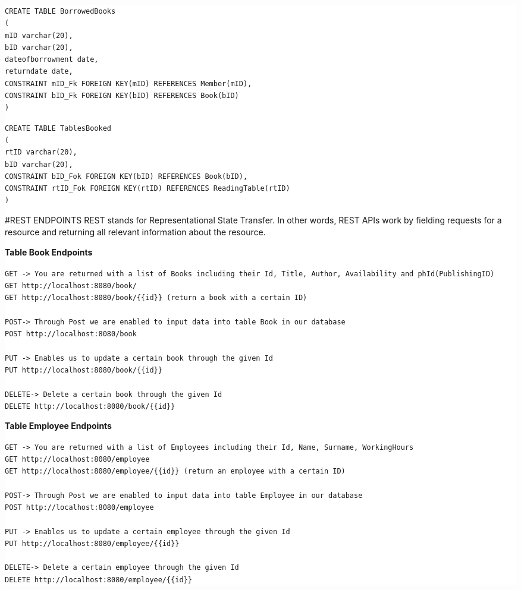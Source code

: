 ```
CREATE TABLE BorrowedBooks
(
mID varchar(20),
bID varchar(20),
dateofborrowment date,
returndate date,
CONSTRAINT mID_Fk FOREIGN KEY(mID) REFERENCES Member(mID),
CONSTRAINT bID_Fk FOREIGN KEY(bID) REFERENCES Book(bID)
)
```
```
CREATE TABLE TablesBooked
(
rtID varchar(20),
bID varchar(20),
CONSTRAINT bID_Fok FOREIGN KEY(bID) REFERENCES Book(bID),
CONSTRAINT rtID_Fok FOREIGN KEY(rtID) REFERENCES ReadingTable(rtID)
)
```
#REST ENDPOINTS
REST stands for Representational State Transfer. In other words, REST APIs work by fielding requests
for a resource and returning all relevant information about the resource.

**Table Book Endpoints**

```
GET -> You are returned with a list of Books including their Id, Title, Author, Availability and phId(PublishingID)
GET http://localhost:8080/book/
GET http://localhost:8080/book/{{id}} (return a book with a certain ID)

POST-> Through Post we are enabled to input data into table Book in our database
POST http://localhost:8080/book

PUT -> Enables us to update a certain book through the given Id
PUT http://localhost:8080/book/{{id}}

DELETE-> Delete a certain book through the given Id
DELETE http://localhost:8080/book/{{id}}
```
**Table Employee Endpoints**

```
GET -> You are returned with a list of Employees including their Id, Name, Surname, WorkingHours
GET http://localhost:8080/employee
GET http://localhost:8080/employee/{{id}} (return an employee with a certain ID)

POST-> Through Post we are enabled to input data into table Employee in our database
POST http://localhost:8080/employee

PUT -> Enables us to update a certain employee through the given Id
PUT http://localhost:8080/employee/{{id}}

DELETE-> Delete a certain employee through the given Id
DELETE http://localhost:8080/employee/{{id}}
```
